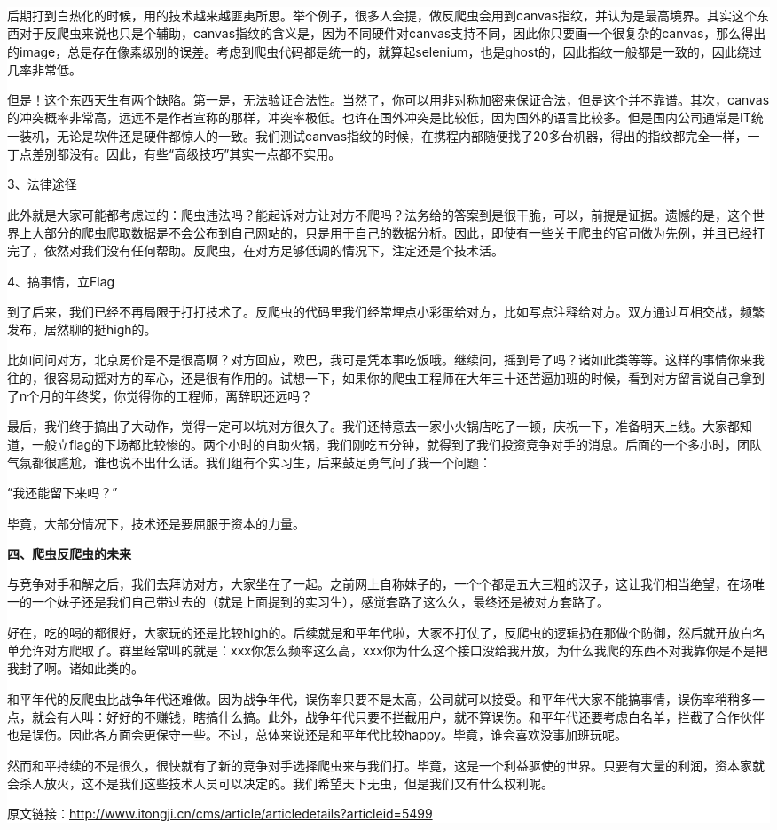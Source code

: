 

后期打到白热化的时候，用的技术越来越匪夷所思。举个例子，很多人会提，做反爬虫会用到canvas指纹，并认为是最高境界。其实这个东西对于反爬虫来说也只是个辅助，canvas指纹的含义是，因为不同硬件对canvas支持不同，因此你只要画一个很复杂的canvas，那么得出的image，总是存在像素级别的误差。考虑到爬虫代码都是统一的，就算起selenium，也是ghost的，因此指纹一般都是一致的，因此绕过几率非常低。



但是！这个东西天生有两个缺陷。第一是，无法验证合法性。当然了，你可以用非对称加密来保证合法，但是这个并不靠谱。其次，canvas的冲突概率非常高，远远不是作者宣称的那样，冲突率极低。也许在国外冲突是比较低，因为国外的语言比较多。但是国内公司通常是IT统一装机，无论是软件还是硬件都惊人的一致。我们测试canvas指纹的时候，在携程内部随便找了20多台机器，得出的指纹都完全一样，一丁点差别都没有。因此，有些“高级技巧”其实一点都不实用。


3、法律途径


此外就是大家可能都考虑过的：爬虫违法吗？能起诉对方让对方不爬吗？法务给的答案到是很干脆，可以，前提是证据。遗憾的是，这个世界上大部分的爬虫爬取数据是不会公布到自己网站的，只是用于自己的数据分析。因此，即使有一些关于爬虫的官司做为先例，并且已经打完了，依然对我们没有任何帮助。反爬虫，在对方足够低调的情况下，注定还是个技术活。


4、搞事情，立Flag


到了后来，我们已经不再局限于打打技术了。反爬虫的代码里我们经常埋点小彩蛋给对方，比如写点注释给对方。双方通过互相交战，频繁发布，居然聊的挺high的。



比如问问对方，北京房价是不是很高啊？对方回应，欧巴，我可是凭本事吃饭哦。继续问，摇到号了吗？诸如此类等等。这样的事情你来我往的，很容易动摇对方的军心，还是很有作用的。试想一下，如果你的爬虫工程师在大年三十还苦逼加班的时候，看到对方留言说自己拿到了n个月的年终奖，你觉得你的工程师，离辞职还远吗？



最后，我们终于搞出了大动作，觉得一定可以坑对方很久了。我们还特意去一家小火锅店吃了一顿，庆祝一下，准备明天上线。大家都知道，一般立flag的下场都比较惨的。两个小时的自助火锅，我们刚吃五分钟，就得到了我们投资竞争对手的消息。后面的一个多小时，团队气氛都很尴尬，谁也说不出什么话。我们组有个实习生，后来鼓足勇气问了我一个问题：



“我还能留下来吗？”



毕竟，大部分情况下，技术还是要屈服于资本的力量。



**四、爬虫反爬虫的未来**


与竞争对手和解之后，我们去拜访对方，大家坐在了一起。之前网上自称妹子的，一个个都是五大三粗的汉子，这让我们相当绝望，在场唯一的一个妹子还是我们自己带过去的（就是上面提到的实习生），感觉套路了这么久，最终还是被对方套路了。



好在，吃的喝的都很好，大家玩的还是比较high的。后续就是和平年代啦，大家不打仗了，反爬虫的逻辑扔在那做个防御，然后就开放白名单允许对方爬取了。群里经常叫的就是：xxx你怎么频率这么高，xxx你为什么这个接口没给我开放，为什么我爬的东西不对我靠你是不是把我封了啊。诸如此类的。



和平年代的反爬虫比战争年代还难做。因为战争年代，误伤率只要不是太高，公司就可以接受。和平年代大家不能搞事情，误伤率稍稍多一点，就会有人叫：好好的不赚钱，瞎搞什么搞。此外，战争年代只要不拦截用户，就不算误伤。和平年代还要考虑白名单，拦截了合作伙伴也是误伤。因此各方面会更保守一些。不过，总体来说还是和平年代比较happy。毕竟，谁会喜欢没事加班玩呢。



然而和平持续的不是很久，很快就有了新的竞争对手选择爬虫来与我们打。毕竟，这是一个利益驱使的世界。只要有大量的利润，资本家就会杀人放火，这不是我们这些技术人员可以决定的。我们希望天下无虫，但是我们又有什么权利呢。


原文链接：http://www.itongji.cn/cms/article/articledetails?articleid=5499
